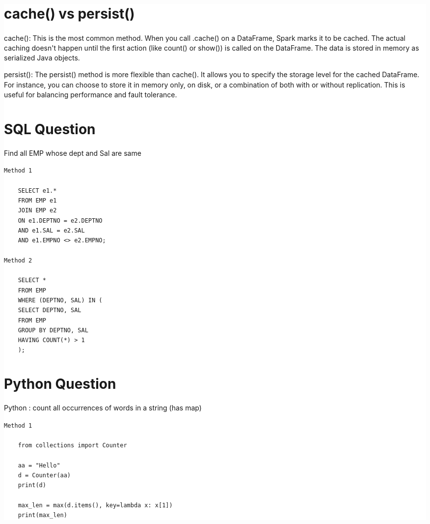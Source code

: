 # cache() vs persist()


cache(): This is the most common method. When you call .cache() on a DataFrame, Spark marks it to be cached. The actual caching doesn't happen until the first action (like count() or show()) is called on the DataFrame. The data is stored in memory as serialized Java objects.

persist(): The persist() method is more flexible than cache(). It allows you to specify the storage level for the cached DataFrame. For instance, you can choose to store it in memory only, on disk, or a combination of both with or without replication. This is useful for balancing performance and fault tolerance.


# SQL Question 

Find all EMP whose dept and Sal are same


    Method 1

        SELECT e1.*
        FROM EMP e1
        JOIN EMP e2
        ON e1.DEPTNO = e2.DEPTNO
        AND e1.SAL = e2.SAL
        AND e1.EMPNO <> e2.EMPNO;

    Method 2

        SELECT *
        FROM EMP
        WHERE (DEPTNO, SAL) IN (
        SELECT DEPTNO, SAL
        FROM EMP
        GROUP BY DEPTNO, SAL
        HAVING COUNT(*) > 1
        );


# Python Question

Python : count all occurrences of words in a string (has map)


    Method 1

        from collections import Counter

        aa = "Hello"
        d = Counter(aa)
        print(d)

        max_len = max(d.items(), key=lambda x: x[1])
        print(max_len)
